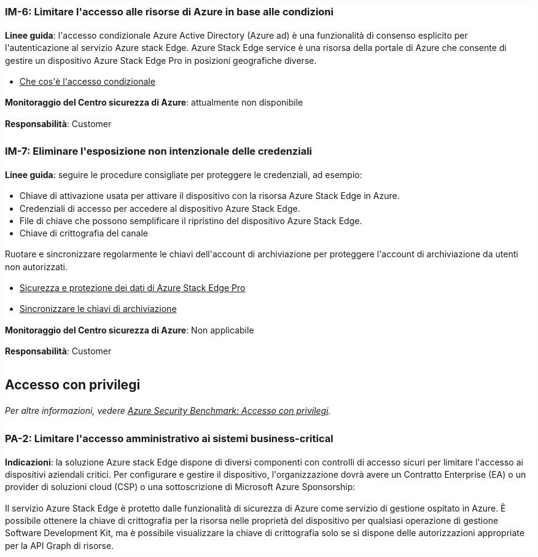 ### <a name="im-6-restrict-azure-resource-access-based-on-conditions"></a>IM-6: Limitare l'accesso alle risorse di Azure in base alle condizioni

**Linee guida**: l'accesso condizionale Azure Active Directory (Azure ad) è una funzionalità di consenso esplicito per l'autenticazione al servizio Azure stack Edge. Azure Stack Edge service è una risorsa della portale di Azure che consente di gestire un dispositivo Azure Stack Edge Pro in posizioni geografiche diverse. 

- [Che cos'è l'accesso condizionale](../active-directory/conditional-access/overview.md)

**Monitoraggio del Centro sicurezza di Azure**: attualmente non disponibile

**Responsabilità**: Customer

### <a name="im-7-eliminate-unintended-credential-exposure"></a>IM-7: Eliminare l'esposizione non intenzionale delle credenziali

**Linee guida**: seguire le procedure consigliate per proteggere le credenziali, ad esempio:

- Chiave di attivazione usata per attivare il dispositivo con la risorsa Azure Stack Edge in Azure.
- Credenziali di accesso per accedere al dispositivo Azure Stack Edge.
- File di chiave che possono semplificare il ripristino del dispositivo Azure Stack Edge.
- Chiave di crittografia del canale

Ruotare e sincronizzare regolarmente le chiavi dell'account di archiviazione per proteggere l'account di archiviazione da utenti non autorizzati.

- [Sicurezza e protezione dei dati di Azure Stack Edge Pro](azure-stack-edge-security.md)

- [Sincronizzare le chiavi di archiviazione](azure-stack-edge-manage-shares.md#sync-storage-keys)

**Monitoraggio del Centro sicurezza di Azure**: Non applicabile

**Responsabilità**: Customer

## <a name="privileged-access"></a>Accesso con privilegi

*Per altre informazioni, vedere [Azure Security Benchmark: Accesso con privilegi](../security/benchmarks/security-controls-v2-privileged-access.md).*

### <a name="pa-2-restrict-administrative-access-to-business-critical-systems"></a>PA-2: Limitare l'accesso amministrativo ai sistemi business-critical

**Indicazioni**: la soluzione Azure stack Edge dispone di diversi componenti con controlli di accesso sicuri per limitare l'accesso ai dispositivi aziendali critici. Per configurare e gestire il dispositivo, l'organizzazione dovrà avere un Contratto Enterprise (EA) o un provider di soluzioni cloud (CSP) o una sottoscrizione di Microsoft Azure Sponsorship: 

Il servizio Azure Stack Edge è protetto dalle funzionalità di sicurezza di Azure come servizio di gestione ospitato in Azure. È possibile ottenere la chiave di crittografia per la risorsa nelle proprietà del dispositivo per qualsiasi operazione di gestione Software Development Kit, ma è possibile visualizzare la chiave di crittografia solo se si dispone delle autorizzazioni appropriate per la API Graph di risorse.
